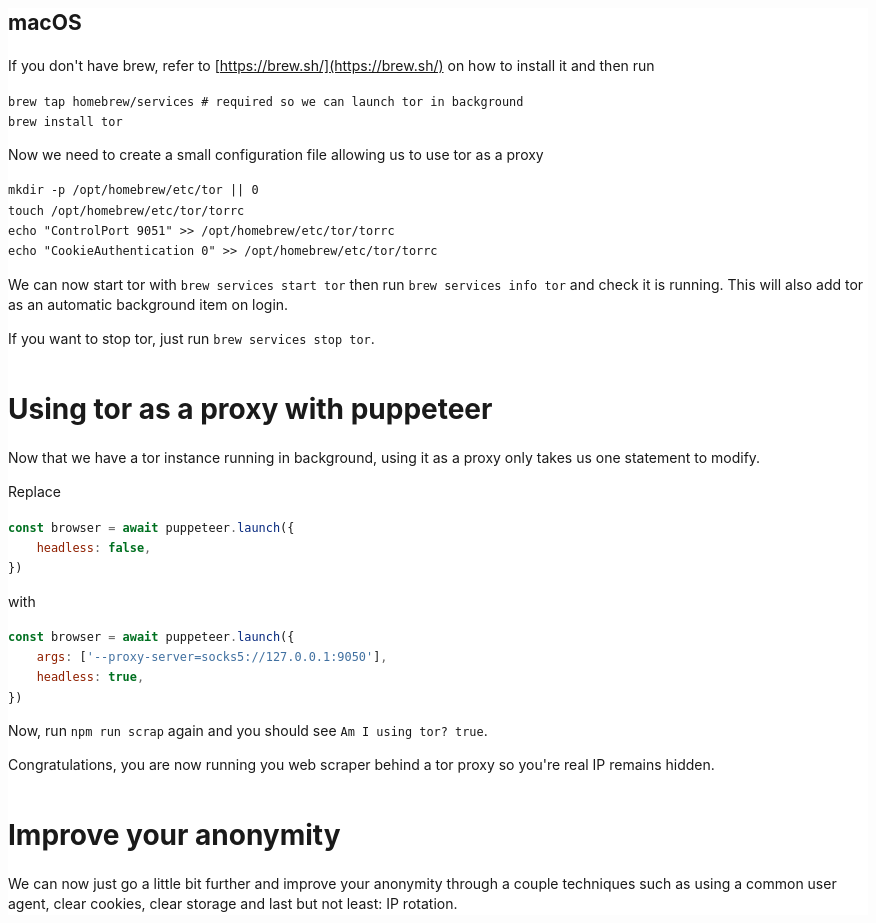 ## macOS

If you don't have brew, refer to [https://brew.sh/](https://brew.sh/) on how to install it and then run

```shell
brew tap homebrew/services # required so we can launch tor in background
brew install tor
```

Now we need to create a small configuration file allowing us to use tor as a proxy

```shell
mkdir -p /opt/homebrew/etc/tor || 0
touch /opt/homebrew/etc/tor/torrc
echo "ControlPort 9051" >> /opt/homebrew/etc/tor/torrc
echo "CookieAuthentication 0" >> /opt/homebrew/etc/tor/torrc
```

We can now start tor with `brew services start tor` then run `brew services info tor` and check it is running.
This will also add tor as an automatic background item on login.

If you want to stop tor, just run `brew services stop tor`.

# Using tor as a proxy with puppeteer

Now that we have a tor instance running in background, using it as a proxy only takes us one statement to modify.

Replace

```javascript
const browser = await puppeteer.launch({
    headless: false,
})
```

with

```javascript
const browser = await puppeteer.launch({
    args: ['--proxy-server=socks5://127.0.0.1:9050'],
    headless: true,
})
```

Now, run `npm run scrap` again and you should see `Am I using tor? true`.

Congratulations, you are now running you web scraper behind a tor proxy so you're real IP remains hidden.

# Improve your anonymity

We can now just go a little bit further and improve your anonymity through a couple techniques such as using a common
user agent, clear cookies, clear storage and last but not least: IP rotation.
